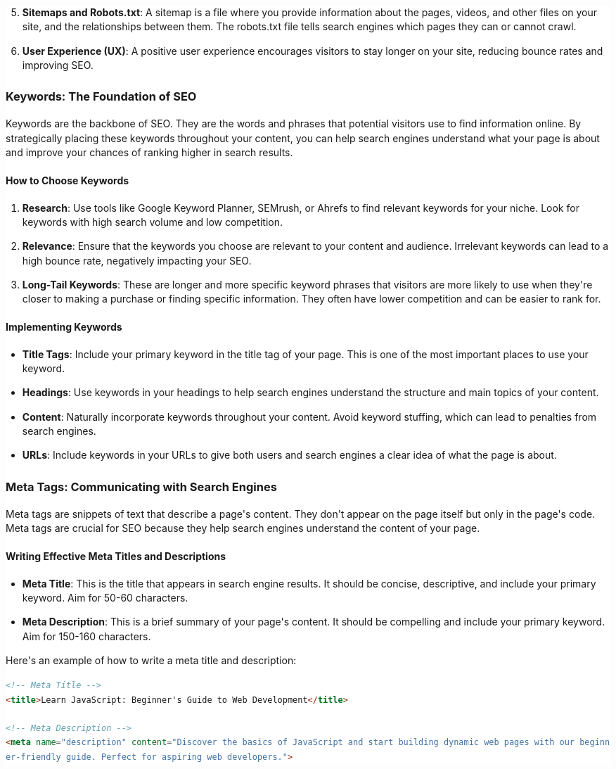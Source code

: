 5. **Sitemaps and Robots.txt**: A sitemap is a file where you provide information about the pages, videos, and other files on your site, and the relationships between them. The robots.txt file tells search engines which pages they can or cannot crawl.

6. **User Experience (UX)**: A positive user experience encourages visitors to stay longer on your site, reducing bounce rates and improving SEO.

### Keywords: The Foundation of SEO

Keywords are the backbone of SEO. They are the words and phrases that potential visitors use to find information online. By strategically placing these keywords throughout your content, you can help search engines understand what your page is about and improve your chances of ranking higher in search results.

#### How to Choose Keywords

1. **Research**: Use tools like Google Keyword Planner, SEMrush, or Ahrefs to find relevant keywords for your niche. Look for keywords with high search volume and low competition.

2. **Relevance**: Ensure that the keywords you choose are relevant to your content and audience. Irrelevant keywords can lead to a high bounce rate, negatively impacting your SEO.

3. **Long-Tail Keywords**: These are longer and more specific keyword phrases that visitors are more likely to use when they're closer to making a purchase or finding specific information. They often have lower competition and can be easier to rank for.

#### Implementing Keywords

- **Title Tags**: Include your primary keyword in the title tag of your page. This is one of the most important places to use your keyword.

- **Headings**: Use keywords in your headings to help search engines understand the structure and main topics of your content.

- **Content**: Naturally incorporate keywords throughout your content. Avoid keyword stuffing, which can lead to penalties from search engines.

- **URLs**: Include keywords in your URLs to give both users and search engines a clear idea of what the page is about.

### Meta Tags: Communicating with Search Engines

Meta tags are snippets of text that describe a page's content. They don't appear on the page itself but only in the page's code. Meta tags are crucial for SEO because they help search engines understand the content of your page.

#### Writing Effective Meta Titles and Descriptions

- **Meta Title**: This is the title that appears in search engine results. It should be concise, descriptive, and include your primary keyword. Aim for 50-60 characters.

- **Meta Description**: This is a brief summary of your page's content. It should be compelling and include your primary keyword. Aim for 150-160 characters.

Here's an example of how to write a meta title and description:

```html
<!-- Meta Title -->
<title>Learn JavaScript: Beginner's Guide to Web Development</title>

<!-- Meta Description -->
<meta name="description" content="Discover the basics of JavaScript and start building dynamic web pages with our beginner-friendly guide. Perfect for aspiring web developers.">
```
